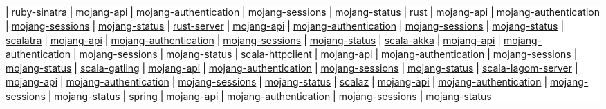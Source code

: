 | [ruby-sinatra](https://github.com/AsyncMC/Mojang-API-Libs/tree/master/generated-sources/ruby-sinatra) | [mojang-api](https://github.com/AsyncMC/Mojang-API-Libs/tree/master/generated-sources/ruby-sinatra/mojang-api) | [mojang-authentication](https://github.com/AsyncMC/Mojang-API-Libs/tree/master/generated-sources/ruby-sinatra/mojang-authentication) | [mojang-sessions](https://github.com/AsyncMC/Mojang-API-Libs/tree/master/generated-sources/ruby-sinatra/mojang-sessions) | [mojang-status](https://github.com/AsyncMC/Mojang-API-Libs/tree/master/generated-sources/ruby-sinatra/mojang-status)
| [rust](https://github.com/AsyncMC/Mojang-API-Libs/tree/master/generated-sources/rust) | [mojang-api](https://github.com/AsyncMC/Mojang-API-Libs/tree/master/generated-sources/rust/mojang-api) | [mojang-authentication](https://github.com/AsyncMC/Mojang-API-Libs/tree/master/generated-sources/rust/mojang-authentication) | [mojang-sessions](https://github.com/AsyncMC/Mojang-API-Libs/tree/master/generated-sources/rust/mojang-sessions) | [mojang-status](https://github.com/AsyncMC/Mojang-API-Libs/tree/master/generated-sources/rust/mojang-status)
| [rust-server](https://github.com/AsyncMC/Mojang-API-Libs/tree/master/generated-sources/rust-server) | [mojang-api](https://github.com/AsyncMC/Mojang-API-Libs/tree/master/generated-sources/rust-server/mojang-api) | [mojang-authentication](https://github.com/AsyncMC/Mojang-API-Libs/tree/master/generated-sources/rust-server/mojang-authentication) | [mojang-sessions](https://github.com/AsyncMC/Mojang-API-Libs/tree/master/generated-sources/rust-server/mojang-sessions) | [mojang-status](https://github.com/AsyncMC/Mojang-API-Libs/tree/master/generated-sources/rust-server/mojang-status)
| [scalatra](https://github.com/AsyncMC/Mojang-API-Libs/tree/master/generated-sources/scalatra) | [mojang-api](https://github.com/AsyncMC/Mojang-API-Libs/tree/master/generated-sources/scalatra/mojang-api) | [mojang-authentication](https://github.com/AsyncMC/Mojang-API-Libs/tree/master/generated-sources/scalatra/mojang-authentication) | [mojang-sessions](https://github.com/AsyncMC/Mojang-API-Libs/tree/master/generated-sources/scalatra/mojang-sessions) | [mojang-status](https://github.com/AsyncMC/Mojang-API-Libs/tree/master/generated-sources/scalatra/mojang-status)
| [scala-akka](https://github.com/AsyncMC/Mojang-API-Libs/tree/master/generated-sources/scala-akka) | [mojang-api](https://github.com/AsyncMC/Mojang-API-Libs/tree/master/generated-sources/scala-akka/mojang-api) | [mojang-authentication](https://github.com/AsyncMC/Mojang-API-Libs/tree/master/generated-sources/scala-akka/mojang-authentication) | [mojang-sessions](https://github.com/AsyncMC/Mojang-API-Libs/tree/master/generated-sources/scala-akka/mojang-sessions) | [mojang-status](https://github.com/AsyncMC/Mojang-API-Libs/tree/master/generated-sources/scala-akka/mojang-status)
| [scala-httpclient](https://github.com/AsyncMC/Mojang-API-Libs/tree/master/generated-sources/scala-httpclient) | [mojang-api](https://github.com/AsyncMC/Mojang-API-Libs/tree/master/generated-sources/scala-httpclient/mojang-api) | [mojang-authentication](https://github.com/AsyncMC/Mojang-API-Libs/tree/master/generated-sources/scala-httpclient/mojang-authentication) | [mojang-sessions](https://github.com/AsyncMC/Mojang-API-Libs/tree/master/generated-sources/scala-httpclient/mojang-sessions) | [mojang-status](https://github.com/AsyncMC/Mojang-API-Libs/tree/master/generated-sources/scala-httpclient/mojang-status)
| [scala-gatling](https://github.com/AsyncMC/Mojang-API-Libs/tree/master/generated-sources/scala-gatling) | [mojang-api](https://github.com/AsyncMC/Mojang-API-Libs/tree/master/generated-sources/scala-gatling/mojang-api) | [mojang-authentication](https://github.com/AsyncMC/Mojang-API-Libs/tree/master/generated-sources/scala-gatling/mojang-authentication) | [mojang-sessions](https://github.com/AsyncMC/Mojang-API-Libs/tree/master/generated-sources/scala-gatling/mojang-sessions) | [mojang-status](https://github.com/AsyncMC/Mojang-API-Libs/tree/master/generated-sources/scala-gatling/mojang-status)
| [scala-lagom-server](https://github.com/AsyncMC/Mojang-API-Libs/tree/master/generated-sources/scala-lagom-server) | [mojang-api](https://github.com/AsyncMC/Mojang-API-Libs/tree/master/generated-sources/scala-lagom-server/mojang-api) | [mojang-authentication](https://github.com/AsyncMC/Mojang-API-Libs/tree/master/generated-sources/scala-lagom-server/mojang-authentication) | [mojang-sessions](https://github.com/AsyncMC/Mojang-API-Libs/tree/master/generated-sources/scala-lagom-server/mojang-sessions) | [mojang-status](https://github.com/AsyncMC/Mojang-API-Libs/tree/master/generated-sources/scala-lagom-server/mojang-status)
| [scalaz](https://github.com/AsyncMC/Mojang-API-Libs/tree/master/generated-sources/scalaz) | [mojang-api](https://github.com/AsyncMC/Mojang-API-Libs/tree/master/generated-sources/scalaz/mojang-api) | [mojang-authentication](https://github.com/AsyncMC/Mojang-API-Libs/tree/master/generated-sources/scalaz/mojang-authentication) | [mojang-sessions](https://github.com/AsyncMC/Mojang-API-Libs/tree/master/generated-sources/scalaz/mojang-sessions) | [mojang-status](https://github.com/AsyncMC/Mojang-API-Libs/tree/master/generated-sources/scalaz/mojang-status)
| [spring](https://github.com/AsyncMC/Mojang-API-Libs/tree/master/generated-sources/spring) | [mojang-api](https://github.com/AsyncMC/Mojang-API-Libs/tree/master/generated-sources/spring/mojang-api) | [mojang-authentication](https://github.com/AsyncMC/Mojang-API-Libs/tree/master/generated-sources/spring/mojang-authentication) | [mojang-sessions](https://github.com/AsyncMC/Mojang-API-Libs/tree/master/generated-sources/spring/mojang-sessions) | [mojang-status](https://github.com/AsyncMC/Mojang-API-Libs/tree/master/generated-sources/spring/mojang-status)